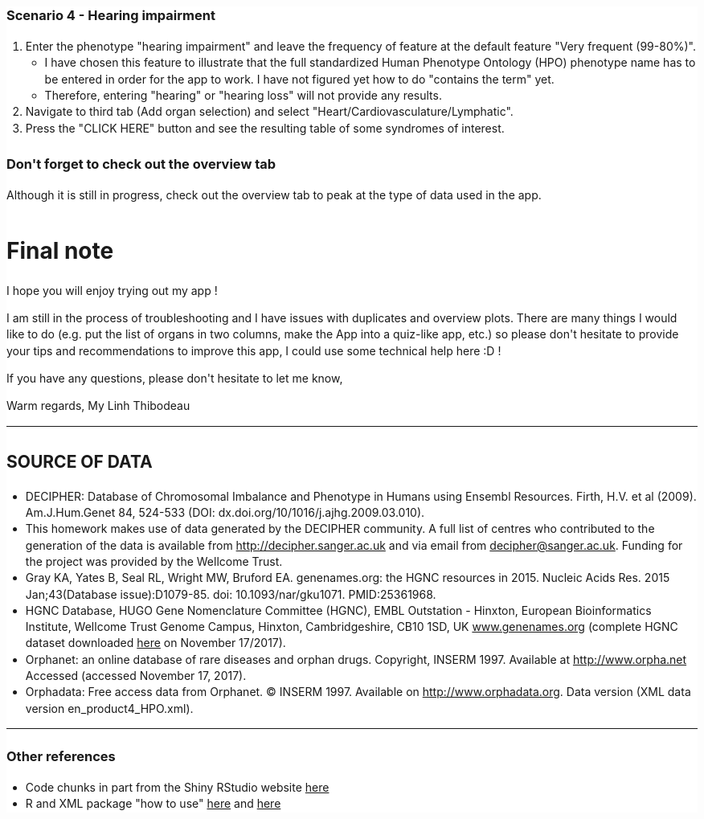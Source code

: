 ### Scenario 4 - Hearing impairment

1. Enter the phenotype "hearing impairment" and leave the frequency of feature at the default feature "Very frequent (99-80%)".
	- I have chosen this feature to illustrate that the full standardized Human Phenotype Ontology (HPO) phenotype name has to be entered in order for the app to work. I have not figured yet how to do "contains the term" yet.
	- Therefore, entering "hearing" or "hearing loss" will not provide any results.
2. Navigate to third tab (Add organ selection) and select "Heart/Cardiovasculature/Lymphatic".
3. Press the "CLICK HERE" button and see the resulting table of some syndromes of interest.
 
### Don't forget to check out the overview tab

Although it is still in progress, check out the overview tab to peak at the type of data used in the app.
 
# Final note

I hope you will enjoy trying out my app !

I am still in the process of troubleshooting and I have issues with duplicates and overview plots. There are many things I would like to do (e.g. put the list of organs in two columns, make the App into a quiz-like app, etc.) so please don't hesitate to provide your tips and recommendations to improve this app, I could use some technical help here :D !

If you have any questions, please don't hesitate to let me know,

Warm regards,
My Linh Thibodeau

***

## SOURCE OF DATA

* DECIPHER: Database of Chromosomal Imbalance and Phenotype in Humans using Ensembl Resources. Firth, H.V. et al (2009). Am.J.Hum.Genet 84, 524-533 (DOI: dx.doi.org/10/1016/j.ajhg.2009.03.010). 
* This homework makes use of data generated by the DECIPHER community. A full list of centres who contributed to the generation of the data is available from http://decipher.sanger.ac.uk and via email from decipher@sanger.ac.uk. Funding for the project was provided by the Wellcome Trust.
* Gray KA, Yates B, Seal RL, Wright MW, Bruford EA. genenames.org: the HGNC resources in 2015. Nucleic Acids Res. 2015 Jan;43(Database issue):D1079-85. doi: 10.1093/nar/gku1071. PMID:25361968. 
* HGNC Database, HUGO Gene Nomenclature Committee (HGNC), EMBL Outstation - Hinxton, European Bioinformatics Institute, Wellcome Trust Genome Campus, Hinxton, Cambridgeshire, CB10 1SD, UK www.genenames.org (complete HGNC dataset downloaded [here](https://www.genenames.org/cgi-bin/statistics) on November 17/2017).
* Orphanet: an online database of rare diseases and orphan drugs. Copyright, INSERM 1997. Available at http://www.orpha.net Accessed (accessed November 17, 2017).
* Orphadata: Free access data from Orphanet. © INSERM 1997. Available on http://www.orphadata.org. Data version (XML data version en_product4_HPO.xml).


***
### Other references

* Code chunks in part from the Shiny RStudio website [here](http://shiny.rstudio.com/articles/app-formats.html)
* R and XML package "how to use" [here](https://www.r-bloggers.com/r-and-the-web-for-beginners-part-ii-xml-in-r/) and [here](https://stackoverflow.com/questions/19747488/parsing-xml-in-r)